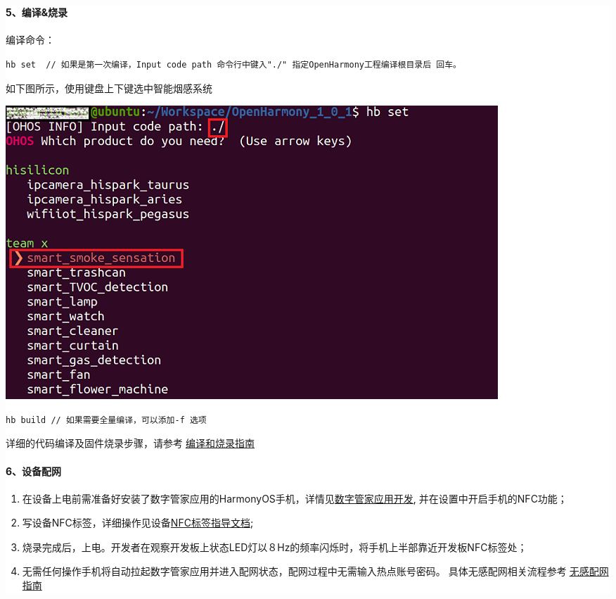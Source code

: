 


#### 5、编译&烧录

编译命令：

```
hb set  // 如果是第一次编译，Input code path 命令行中键入"./" 指定OpenHarmony工程编译根目录后 回车。
```

如下图所示，使用键盘上下键选中智能烟感系统

![](./resource/5.png)

```
hb build // 如果需要全量编译，可以添加-f 选项
```

详细的代码编译及固件烧录步骤，请参考 [编译和烧录指南](../build_and_burn/README.md)

#### 6、设备配网

1) 在设备上电前需准备好安装了数字管家应用的HarmonyOS手机，详情见[数字管家应用开发](../../../FA/DistSchedule/README_zh.md), 并在设置中开启手机的NFC功能；
2) 写设备NFC标签，详细操作见设备[NFC标签指导文档](../NFC_label_definition/README.md);

3) 烧录完成后，上电。开发者在观察开发板上状态LED灯以８Hz的频率闪烁时，将手机上半部靠近开发板NFC标签处；

4) 无需任何操作手机将自动拉起数字管家应用并进入配网状态，配网过程中无需输入热点账号密码。 具体无感配网相关流程参考 [无感配网指南](../net_config/README.md)
